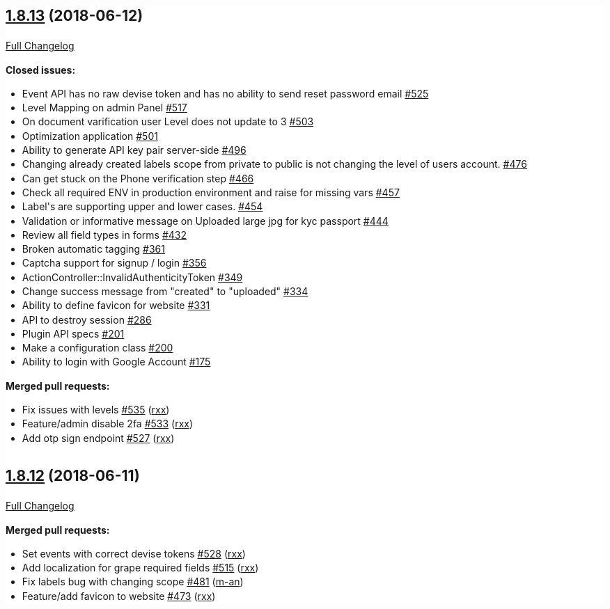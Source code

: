 ## [1.8.13](https://github.com/rubykube/barong/tree/1.8.13) (2018-06-12)
[Full Changelog](https://github.com/rubykube/barong/compare/1.8.12...1.8.13)

**Closed issues:**

- Event API has no raw devise token and has no ability to send reset password email [\#525](https://github.com/rubykube/barong/issues/525)
- Level Mapping on admin Panel [\#517](https://github.com/rubykube/barong/issues/517)
- On document varification user Level does not update to 3 [\#503](https://github.com/rubykube/barong/issues/503)
- Optimization application [\#501](https://github.com/rubykube/barong/issues/501)
- Ability to generate API key pair server-side [\#496](https://github.com/rubykube/barong/issues/496)
- Changing already created labels scope from private to public is not changing the level of users account. [\#476](https://github.com/rubykube/barong/issues/476)
- Can get stuck on the Phone verification step [\#466](https://github.com/rubykube/barong/issues/466)
- Check all required ENV in production environment and raise for missing vars [\#457](https://github.com/rubykube/barong/issues/457)
- Label's are supporting upper and lower cases. [\#454](https://github.com/rubykube/barong/issues/454)
- Validation or informative message on Uploaded large jpg for kyc passport  [\#444](https://github.com/rubykube/barong/issues/444)
- Review all field types in forms [\#432](https://github.com/rubykube/barong/issues/432)
- Broken automatic tagging [\#361](https://github.com/rubykube/barong/issues/361)
- Captcha support for signup / login [\#356](https://github.com/rubykube/barong/issues/356)
- ActionController::InvalidAuthenticityToken [\#349](https://github.com/rubykube/barong/issues/349)
- Change success message from "created" to "uploaded" [\#334](https://github.com/rubykube/barong/issues/334)
- Ability to define favicon for website [\#331](https://github.com/rubykube/barong/issues/331)
- API to destroy session [\#286](https://github.com/rubykube/barong/issues/286)
- Plugin API specs [\#201](https://github.com/rubykube/barong/issues/201)
- Make a configuration class [\#200](https://github.com/rubykube/barong/issues/200)
- Ability to login with Google Account [\#175](https://github.com/rubykube/barong/issues/175)

**Merged pull requests:**

- Fix issues with levels [\#535](https://github.com/rubykube/barong/pull/535) ([rxx](https://github.com/rxx))
- Feature/admin disable 2fa [\#533](https://github.com/rubykube/barong/pull/533) ([rxx](https://github.com/rxx))
- Add otp sign endpoint [\#527](https://github.com/rubykube/barong/pull/527) ([rxx](https://github.com/rxx))

## [1.8.12](https://github.com/rubykube/barong/tree/1.8.12) (2018-06-11)
[Full Changelog](https://github.com/rubykube/barong/compare/1.8.11...1.8.12)

**Merged pull requests:**

- Set events with correct devise tokens [\#528](https://github.com/rubykube/barong/pull/528) ([rxx](https://github.com/rxx))
- Add localization for grape required fields [\#515](https://github.com/rubykube/barong/pull/515) ([rxx](https://github.com/rxx))
- Fix labels bug with changing scope [\#481](https://github.com/rubykube/barong/pull/481) ([m-an](https://github.com/m-an))
- Feature/add favicon to website [\#473](https://github.com/rubykube/barong/pull/473) ([rxx](https://github.com/rxx))

